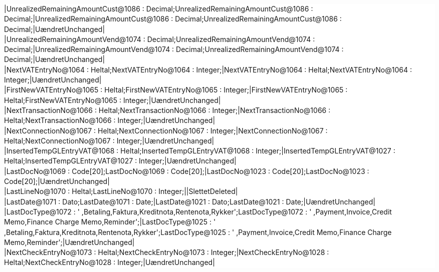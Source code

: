 |<span data-ttu-id="d78ed-243">UnrealizedRemainingAmountCust@1086 : Decimal;</span><span class="sxs-lookup"><span data-stu-id="d78ed-243">UnrealizedRemainingAmountCust@1086 : Decimal;</span></span>|<span data-ttu-id="d78ed-244">UnrealizedRemainingAmountCust@1086 : Decimal;</span><span class="sxs-lookup"><span data-stu-id="d78ed-244">UnrealizedRemainingAmountCust@1086 : Decimal;</span></span>|<span data-ttu-id="d78ed-245">Uændret</span><span class="sxs-lookup"><span data-stu-id="d78ed-245">Unchanged</span></span>|  
|<span data-ttu-id="d78ed-246">UnrealizedRemainingAmountVend@1074 : Decimal;</span><span class="sxs-lookup"><span data-stu-id="d78ed-246">UnrealizedRemainingAmountVend@1074 : Decimal;</span></span>|<span data-ttu-id="d78ed-247">UnrealizedRemainingAmountVend@1074 : Decimal;</span><span class="sxs-lookup"><span data-stu-id="d78ed-247">UnrealizedRemainingAmountVend@1074 : Decimal;</span></span>|<span data-ttu-id="d78ed-248">Uændret</span><span class="sxs-lookup"><span data-stu-id="d78ed-248">Unchanged</span></span>|  
|<span data-ttu-id="d78ed-249">NextVATEntryNo@1064 : Heltal;</span><span class="sxs-lookup"><span data-stu-id="d78ed-249">NextVATEntryNo@1064 : Integer;</span></span>|<span data-ttu-id="d78ed-250">NextVATEntryNo@1064 : Heltal;</span><span class="sxs-lookup"><span data-stu-id="d78ed-250">NextVATEntryNo@1064 : Integer;</span></span>|<span data-ttu-id="d78ed-251">Uændret</span><span class="sxs-lookup"><span data-stu-id="d78ed-251">Unchanged</span></span>|  
|<span data-ttu-id="d78ed-252">FirstNewVATEntryNo@1065 : Heltal;</span><span class="sxs-lookup"><span data-stu-id="d78ed-252">FirstNewVATEntryNo@1065 : Integer;</span></span>|<span data-ttu-id="d78ed-253">FirstNewVATEntryNo@1065 : Heltal;</span><span class="sxs-lookup"><span data-stu-id="d78ed-253">FirstNewVATEntryNo@1065 : Integer;</span></span>|<span data-ttu-id="d78ed-254">Uændret</span><span class="sxs-lookup"><span data-stu-id="d78ed-254">Unchanged</span></span>|  
|<span data-ttu-id="d78ed-255">NextTransactionNo@1066 : Heltal;</span><span class="sxs-lookup"><span data-stu-id="d78ed-255">NextTransactionNo@1066 : Integer;</span></span>|<span data-ttu-id="d78ed-256">NextTransactionNo@1066 : Heltal;</span><span class="sxs-lookup"><span data-stu-id="d78ed-256">NextTransactionNo@1066 : Integer;</span></span>|<span data-ttu-id="d78ed-257">Uændret</span><span class="sxs-lookup"><span data-stu-id="d78ed-257">Unchanged</span></span>|  
|<span data-ttu-id="d78ed-258">NextConnectionNo@1067 : Heltal;</span><span class="sxs-lookup"><span data-stu-id="d78ed-258">NextConnectionNo@1067 : Integer;</span></span>|<span data-ttu-id="d78ed-259">NextConnectionNo@1067 : Heltal;</span><span class="sxs-lookup"><span data-stu-id="d78ed-259">NextConnectionNo@1067 : Integer;</span></span>|<span data-ttu-id="d78ed-260">Uændret</span><span class="sxs-lookup"><span data-stu-id="d78ed-260">Unchanged</span></span>|  
|<span data-ttu-id="d78ed-261">InsertedTempGLEntryVAT@1068 : Heltal;</span><span class="sxs-lookup"><span data-stu-id="d78ed-261">InsertedTempGLEntryVAT@1068 : Integer;</span></span>|<span data-ttu-id="d78ed-262">InsertedTempGLEntryVAT@1027 : Heltal;</span><span class="sxs-lookup"><span data-stu-id="d78ed-262">InsertedTempGLEntryVAT@1027 : Integer;</span></span>|<span data-ttu-id="d78ed-263">Uændret</span><span class="sxs-lookup"><span data-stu-id="d78ed-263">Unchanged</span></span>|  
|<span data-ttu-id="d78ed-264">LastDocNo@1069 : Code[20];</span><span class="sxs-lookup"><span data-stu-id="d78ed-264">LastDocNo@1069 : Code[20];</span></span>|<span data-ttu-id="d78ed-265">LastDocNo@1023 : Code[20];</span><span class="sxs-lookup"><span data-stu-id="d78ed-265">LastDocNo@1023 : Code[20];</span></span>|<span data-ttu-id="d78ed-266">Uændret</span><span class="sxs-lookup"><span data-stu-id="d78ed-266">Unchanged</span></span>|  
|<span data-ttu-id="d78ed-267">LastLineNo@1070 : Heltal;</span><span class="sxs-lookup"><span data-stu-id="d78ed-267">LastLineNo@1070 : Integer;</span></span>||<span data-ttu-id="d78ed-268">Slettet</span><span class="sxs-lookup"><span data-stu-id="d78ed-268">Deleted</span></span>|  
|<span data-ttu-id="d78ed-269">LastDate@1071 : Dato;</span><span class="sxs-lookup"><span data-stu-id="d78ed-269">LastDate@1071 : Date;</span></span>|<span data-ttu-id="d78ed-270">LastDate@1021 : Dato;</span><span class="sxs-lookup"><span data-stu-id="d78ed-270">LastDate@1021 : Date;</span></span>|<span data-ttu-id="d78ed-271">Uændret</span><span class="sxs-lookup"><span data-stu-id="d78ed-271">Unchanged</span></span>|  
|<span data-ttu-id="d78ed-272">LastDocType@1072 : ' ,Betaling,Faktura,Kreditnota,Rentenota,Rykker';</span><span class="sxs-lookup"><span data-stu-id="d78ed-272">LastDocType@1072 : ' ,Payment,Invoice,Credit Memo,Finance Charge Memo,Reminder';</span></span>|<span data-ttu-id="d78ed-273">LastDocType@1025 : ' ,Betaling,Faktura,Kreditnota,Rentenota,Rykker';</span><span class="sxs-lookup"><span data-stu-id="d78ed-273">LastDocType@1025 : ' ,Payment,Invoice,Credit Memo,Finance Charge Memo,Reminder';</span></span>|<span data-ttu-id="d78ed-274">Uændret</span><span class="sxs-lookup"><span data-stu-id="d78ed-274">Unchanged</span></span>|  
|<span data-ttu-id="d78ed-275">NextCheckEntryNo@1073 : Heltal;</span><span class="sxs-lookup"><span data-stu-id="d78ed-275">NextCheckEntryNo@1073 : Integer;</span></span>|<span data-ttu-id="d78ed-276">NextCheckEntryNo@1028 : Heltal;</span><span class="sxs-lookup"><span data-stu-id="d78ed-276">NextCheckEntryNo@1028 : Integer;</span></span>|<span data-ttu-id="d78ed-277">Uændret</span><span class="sxs-lookup"><span data-stu-id="d78ed-277">Unchanged</span></span>|  